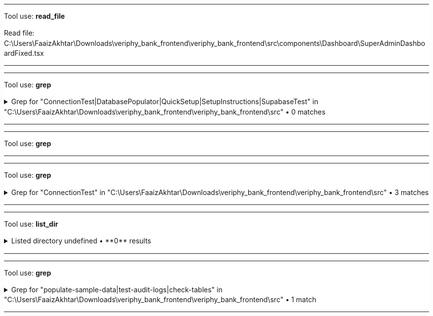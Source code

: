 


---

Tool use: **read_file**

Read file: C:\Users\FaaizAkhtar\Downloads\veriphy_bank_frontend\veriphy_bank_frontend\src\components\Dashboard\SuperAdminDashboardFixed.tsx

---



---

Tool use: **grep**

<details><summary>Grep for "ConnectionTest|DatabasePopulator|QuickSetup|SetupInstructions|SupabaseTest" in "C:\Users\FaaizAkhtar\Downloads\veriphy_bank_frontend\veriphy_bank_frontend\src" • 0 matches</summary></details>

---



---

Tool use: **grep**

---



---

Tool use: **grep**

<details><summary>Grep for "ConnectionTest" in "C:\Users\FaaizAkhtar\Downloads\veriphy_bank_frontend\veriphy_bank_frontend\src" • 3 matches</summary></details>

---



---

Tool use: **list_dir**

<details><summary>Listed directory undefined • **0** results</summary></details>

---



---

Tool use: **grep**

<details><summary>Grep for "populate-sample-data|test-audit-logs|check-tables" in "C:\Users\FaaizAkhtar\Downloads\veriphy_bank_frontend\veriphy_bank_frontend\src" • 1 match</summary></details>

---

